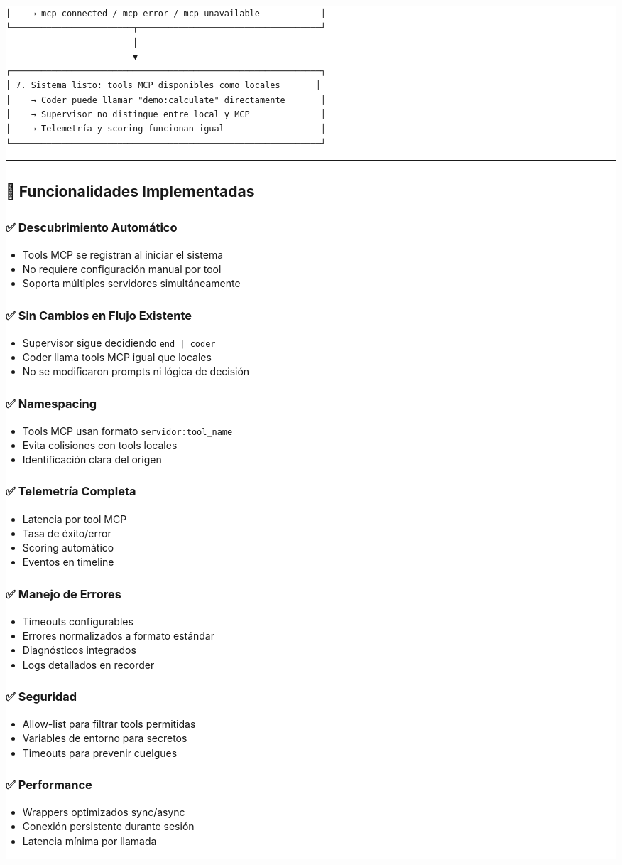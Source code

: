 ```
│    → mcp_connected / mcp_error / mcp_unavailable            │
└────────────────────────┬────────────────────────────────────┘
                         │
                         ▼
┌─────────────────────────────────────────────────────────────┐
│ 7. Sistema listo: tools MCP disponibles como locales       │
│    → Coder puede llamar "demo:calculate" directamente       │
│    → Supervisor no distingue entre local y MCP              │
│    → Telemetría y scoring funcionan igual                   │
└─────────────────────────────────────────────────────────────┘
```

---

## 🎯 Funcionalidades Implementadas

### ✅ Descubrimiento Automático
- Tools MCP se registran al iniciar el sistema
- No requiere configuración manual por tool
- Soporta múltiples servidores simultáneamente

### ✅ Sin Cambios en Flujo Existente
- Supervisor sigue decidiendo `end | coder`
- Coder llama tools MCP igual que locales
- No se modificaron prompts ni lógica de decisión

### ✅ Namespacing
- Tools MCP usan formato `servidor:tool_name`
- Evita colisiones con tools locales
- Identificación clara del origen

### ✅ Telemetría Completa
- Latencia por tool MCP
- Tasa de éxito/error
- Scoring automático
- Eventos en timeline

### ✅ Manejo de Errores
- Timeouts configurables
- Errores normalizados a formato estándar
- Diagnósticos integrados
- Logs detallados en recorder

### ✅ Seguridad
- Allow-list para filtrar tools permitidas
- Variables de entorno para secretos
- Timeouts para prevenir cuelgues

### ✅ Performance
- Wrappers optimizados sync/async
- Conexión persistente durante sesión
- Latencia mínima por llamada

---